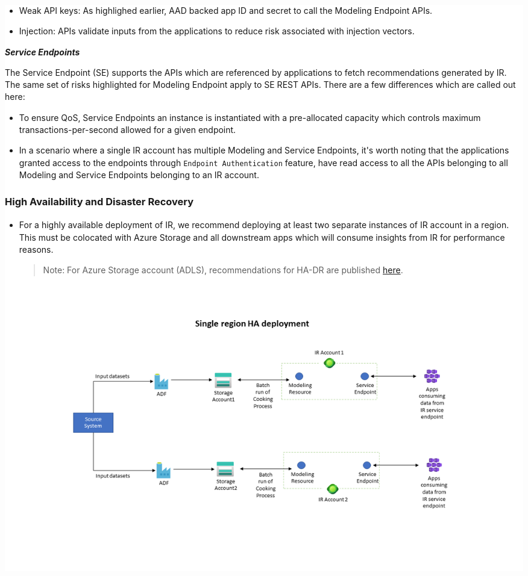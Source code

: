   - Weak API keys: As highlighed earlier, AAD backed app ID and secret to call the Modeling Endpoint APIs.
  
  - Injection: APIs validate inputs from the applications to reduce risk associated with injection vectors.

***Service Endpoints***

The Service Endpoint (SE) supports the APIs which are referenced by applications to fetch recommendations generated by IR. The same set of risks highlighted for Modeling Endpoint apply to SE REST APIs. There are a few differences which are called out here:

  - To ensure QoS, Service Endpoints an instance is instantiated with a pre-allocated capacity which controls maximum transactions-per-second allowed for a given endpoint. 

  - In a scenario where a single IR account has multiple Modeling and Service Endpoints, it's worth noting that the applications granted access to the endpoints through `Endpoint Authentication` feature, have read access to all the APIs belonging to all Modeling and Service Endpoints belonging to an IR account.

### High Availability and Disaster Recovery

- For a highly available deployment of IR, we recommend deploying at least two separate instances of IR account in a region. This must be colocated with Azure Storage and all downstream apps which will consume insights from IR for performance reasons.

  > Note: For Azure Storage account (ADLS), recommendations for HA-DR are published [here](https://docs.microsoft.com/azure/storage/common/storage-disaster-recovery-guidance).

  ![Single region HA](./media/ha-single-region.png)
